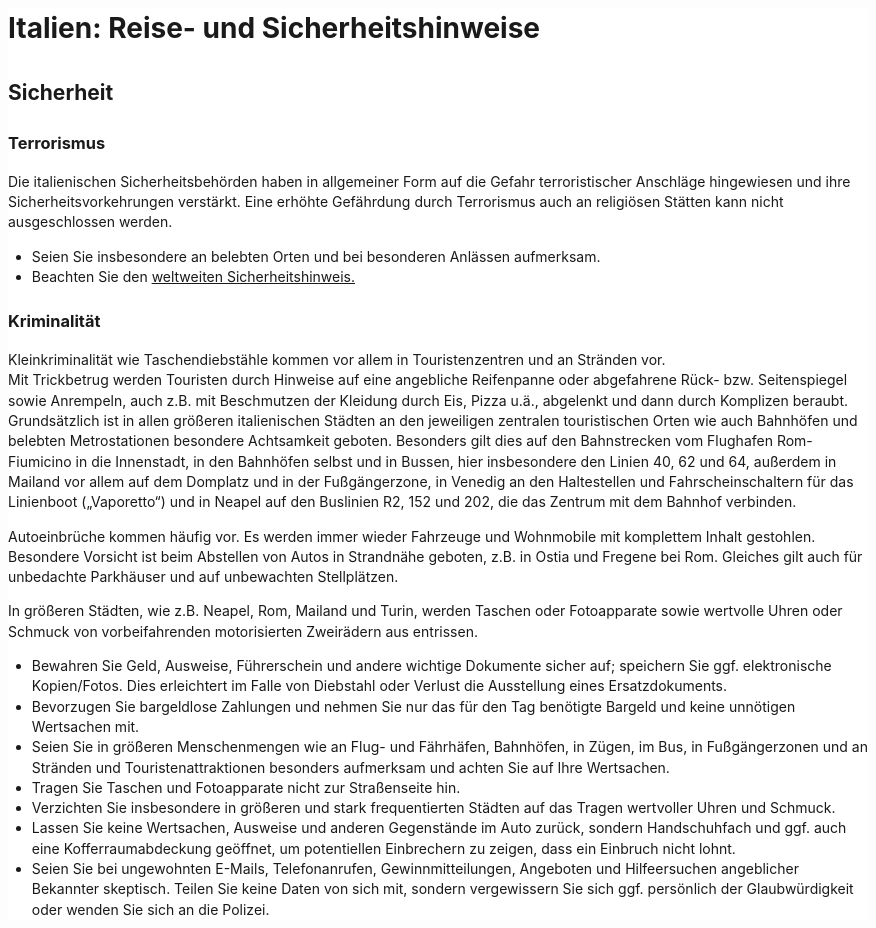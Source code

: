 # Italien: Reise- und Sicherheitshinweise

## Sicherheit

### Terrorismus

Die italienischen Sicherheitsbehörden haben in allgemeiner Form auf die Gefahr terroristischer Anschläge hingewiesen und ihre Sicherheitsvorkehrungen verstärkt. Eine erhöhte Gefährdung durch Terrorismus auch an religiösen Stätten kann nicht ausgeschlossen werden.

* Seien Sie insbesondere an belebten Orten und bei besonderen Anlässen aufmerksam.
* Beachten Sie den [weltweiten Sicherheitshinweis.](https://www.auswaertiges-amt.de/de/ReiseUndSicherheit/weltweiter-sicherheitshinweis/1796970 "Weltweiter Sicherheitshinweis")

### Kriminalität

Kleinkriminalität wie Taschendiebstähle kommen vor allem in Touristenzentren und an Stränden vor.  
Mit Trickbetrug werden Touristen durch Hinweise auf eine angebliche Reifenpanne oder abgefahrene Rück- bzw. Seitenspiegel sowie Anrempeln, auch z.B. mit Beschmutzen der Kleidung durch Eis, Pizza u.ä., abgelenkt und dann durch Komplizen beraubt. Grundsätzlich ist in allen größeren italienischen Städten an den jeweiligen zentralen touristischen Orten wie auch Bahnhöfen und belebten Metrostationen besondere Achtsamkeit geboten. Besonders gilt dies auf den Bahnstrecken vom Flughafen Rom-Fiumicino in die Innenstadt, in den Bahnhöfen selbst und in Bussen, hier insbesondere den Linien 40, 62 und 64, außerdem in Mailand vor allem auf dem Domplatz und in der Fußgängerzone, in Venedig an den Haltestellen und Fahrscheinschaltern für das Linienboot („Vaporetto“) und in Neapel auf den Buslinien R2, 152 und 202, die das Zentrum mit dem Bahnhof verbinden.  

Autoeinbrüche kommen häufig vor. Es werden immer wieder Fahrzeuge und Wohnmobile mit komplettem Inhalt gestohlen. Besondere Vorsicht ist beim Abstellen von Autos in Strandnähe geboten, z.B. in Ostia und Fregene bei Rom. Gleiches gilt auch für unbedachte Parkhäuser und auf unbewachten Stellplätzen.

In größeren Städten, wie z.B. Neapel, Rom, Mailand und Turin, werden Taschen oder Fotoapparate sowie wertvolle Uhren oder Schmuck von vorbeifahrenden motorisierten Zweirädern aus entrissen.

* Bewahren Sie Geld, Ausweise, Führerschein und andere wichtige Dokumente sicher auf; speichern Sie ggf. elektronische Kopien/Fotos. Dies erleichtert im Falle von Diebstahl oder Verlust die Ausstellung eines Ersatzdokuments.
* Bevorzugen Sie bargeldlose Zahlungen und nehmen Sie nur das für den Tag benötigte Bargeld und keine unnötigen Wertsachen mit.
* Seien Sie in größeren Menschenmengen wie an Flug- und Fährhäfen, Bahnhöfen, in Zügen, im Bus, in Fußgängerzonen und an Stränden und Touristenattraktionen besonders aufmerksam und achten Sie auf Ihre Wertsachen.
* Tragen Sie Taschen und Fotoapparate nicht zur Straßenseite hin.
* Verzichten Sie insbesondere in größeren und stark frequentierten Städten auf das Tragen wertvoller Uhren und Schmuck.
* Lassen Sie keine Wertsachen, Ausweise und anderen Gegenstände im Auto zurück, sondern Handschuhfach und ggf. auch eine Kofferraumabdeckung geöffnet, um potentiellen Einbrechern zu zeigen, dass ein Einbruch nicht lohnt.
* Seien Sie bei ungewohnten E-Mails, Telefonanrufen, Gewinnmitteilungen, Angeboten und Hilfeersuchen angeblicher Bekannter skeptisch. Teilen Sie keine Daten von sich mit, sondern vergewissern Sie sich ggf. persönlich der Glaubwürdigkeit oder wenden Sie sich an die Polizei.
